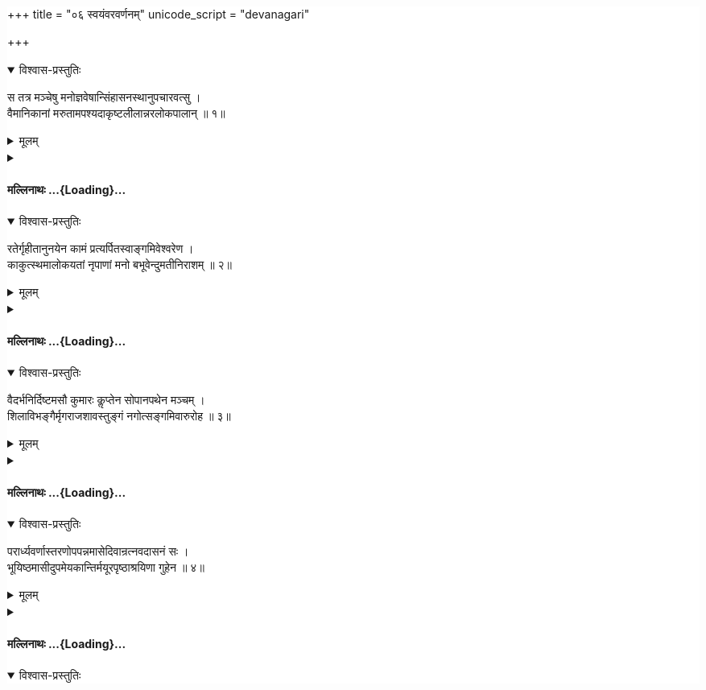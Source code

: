 +++
title = "०६ स्वयंवरवर्णनम्"
unicode_script = "devanagari"

+++
<div caption="वेदभूमिपाठः" class="audioEmbed" src="https://archive.org/download/Raghuvamsha-mUlam-vedabhoomi.org/Raghuvamsha-Sarga06-01-30.mp3"></div>

<details open><summary>विश्वास-प्रस्तुतिः</summary>

स तत्र मञ्चेषु मनोज्ञवेषान्सिंहासनस्थानुपचारवत्सु ।  
वैमानिकानां मरुतामपश्यदाकृष्टलीलान्नरलोकपालान् ॥ १॥
</details>
<details><summary>मूलम्</summary></details>  
<div class="js_include collapsed" newlevelforh1="4" title="मल्लिनाथः" unfilled url="/kAvyam/TIkA/padyam/kAlidAsaH/raghuvaMsham/mallinAthaH/06/01.md">
<details><summary><h4>मल्लिनाथः ...{Loading}...</h4></summary></details>
</div>

<details open><summary>विश्वास-प्रस्तुतिः</summary>


रतेर्गृहीतानुनयेन कामं प्रत्यर्पितस्वाङ्गमिवेश्वरेण ।  
काकुत्स्थमालोकयतां नृपाणां मनो बभूवेन्दुमतीनिराशम् ॥ २॥
</details>
<details><summary>मूलम्</summary></details>  
<div class="js_include collapsed" newlevelforh1="4" title="मल्लिनाथः" unfilled url="/kAvyam/TIkA/padyam/kAlidAsaH/raghuvaMsham/mallinAthaH/06/02.md">
<details><summary><h4>मल्लिनाथः ...{Loading}...</h4></summary></details>
</div>

<details open><summary>विश्वास-प्रस्तुतिः</summary>


वैदर्भनिर्दिष्टमसौ कुमारः कॢप्तेन सोपानपथेन मञ्चम् ।  
शिलाविभङ्गैर्मृगराजशावस्तुङ्गं नगोत्सङ्गमिवारुरोह ॥ ३॥
</details>
<details><summary>मूलम्</summary></details>  
<div class="js_include collapsed" newlevelforh1="4" title="मल्लिनाथः" unfilled url="/kAvyam/TIkA/padyam/kAlidAsaH/raghuvaMsham/mallinAthaH/06/03.md">
<details><summary><h4>मल्लिनाथः ...{Loading}...</h4></summary></details>
</div>

<details open><summary>विश्वास-प्रस्तुतिः</summary>


परार्ध्यवर्णास्तरणोपपन्नमासेदिवान्रत्नवदासनं सः ।  
भूयिष्ठमासीदुपमेयकान्तिर्मयूरपृष्ठाश्रयिणा गुहेन ॥ ४॥
</details>
<details><summary>मूलम्</summary></details>  
<div class="js_include collapsed" newlevelforh1="4" title="मल्लिनाथः" unfilled url="/kAvyam/TIkA/padyam/kAlidAsaH/raghuvaMsham/mallinAthaH/06/04.md">
<details><summary><h4>मल्लिनाथः ...{Loading}...</h4></summary></details>
</div>

<details open><summary>विश्वास-प्रस्तुतिः</summary>
